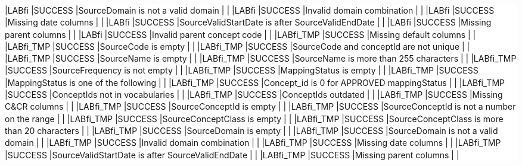 |LABfi                |SUCCESS |SourceDomain is not a valid domain                  |                                                                                                                           |
|LABfi                |SUCCESS |Invalid domain combination                          |                                                                                                                           |
|LABfi                |SUCCESS |Missing date columns                                |                                                                                                                           |
|LABfi                |SUCCESS |SourceValidStartDate is after SourceValidEndDate    |                                                                                                                           |
|LABfi                |SUCCESS |Missing parent columns                              |                                                                                                                           |
|LABfi                |SUCCESS |Invalid parent concept code                         |                                                                                                                           |
|LABfi_TMP            |SUCCESS |Missing default columns                             |                                                                                                                           |
|LABfi_TMP            |SUCCESS |SourceCode is empty                                 |                                                                                                                           |
|LABfi_TMP            |SUCCESS |SourceCode and conceptId are not unique             |                                                                                                                           |
|LABfi_TMP            |SUCCESS |SourceName is empty                                 |                                                                                                                           |
|LABfi_TMP            |SUCCESS |SourceName is more than 255 characters              |                                                                                                                           |
|LABfi_TMP            |SUCCESS |SourceFrequency is not empty                        |                                                                                                                           |
|LABfi_TMP            |SUCCESS |MappingStatus is empty                              |                                                                                                                           |
|LABfi_TMP            |SUCCESS |MappingStatus is one of the following               |                                                                                                                           |
|LABfi_TMP            |SUCCESS |Concept_id is 0 for APPROVED mappingStatus          |                                                                                                                           |
|LABfi_TMP            |SUCCESS |ConceptIds not in vocabularies                      |                                                                                                                           |
|LABfi_TMP            |SUCCESS |ConceptIds outdated                                 |                                                                                                                           |
|LABfi_TMP            |SUCCESS |Missing C&CR columns                                |                                                                                                                           |
|LABfi_TMP            |SUCCESS |SourceConceptId is empty                            |                                                                                                                           |
|LABfi_TMP            |SUCCESS |SourceConceptId is not a number on the range        |                                                                                                                           |
|LABfi_TMP            |SUCCESS |SourceConceptClass is empty                         |                                                                                                                           |
|LABfi_TMP            |SUCCESS |SourceConceptClass is more than 20 characters       |                                                                                                                           |
|LABfi_TMP            |SUCCESS |SourceDomain is empty                               |                                                                                                                           |
|LABfi_TMP            |SUCCESS |SourceDomain is not a valid domain                  |                                                                                                                           |
|LABfi_TMP            |SUCCESS |Invalid domain combination                          |                                                                                                                           |
|LABfi_TMP            |SUCCESS |Missing date columns                                |                                                                                                                           |
|LABfi_TMP            |SUCCESS |SourceValidStartDate is after SourceValidEndDate    |                                                                                                                           |
|LABfi_TMP            |SUCCESS |Missing parent columns                              |                                                                                                                           |